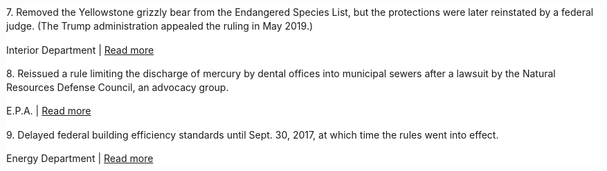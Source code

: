</div>

</div>

<div class="g-items reversed-course">

<div class="g-rule">

7\. Removed the <span class="g-highlight">Yellowstone grizzly
bear</span> from the Endangered Species List, but the protections were
later reinstated by a federal judge. (The Trump administration appealed
the ruling in May 2019.)

</div>

<div class="g-more-wrapper">

<span class="g-more"> Interior Department | [Read
more](https://www.nytimes3xbfgragh.onion/2018/09/25/science/yellowstone-grizzly-hunt.html)
</span>

</div>

</div>

<div class="g-items reversed-course">

<div class="g-rule">

8\. Reissued a rule limiting the <span class="g-highlight">discharge of
mercury by dental offices</span> into municipal sewers after a lawsuit
by the Natural Resources Defense Council, an advocacy group.

</div>

<div class="g-more-wrapper">

<span class="g-more"> E.P.A. | [Read
more](https://www.eenews.net/stories/1060056173) </span>

</div>

</div>

<div class="g-items reversed-course">

<div class="g-rule">

9\. Delayed federal <span class="g-highlight">building efficiency
standards</span> until Sept. 30, 2017, at which time the rules went into
effect.

</div>

<div class="g-more-wrapper">

<span class="g-more"> Energy Department | [Read
more](https://www.federalregister.gov/documents/2017/03/21/2017-05485/energy-efficiency-standards-for-the-design-and-construction-of-new-federal-low-rise-residential)
</span>

</div>
